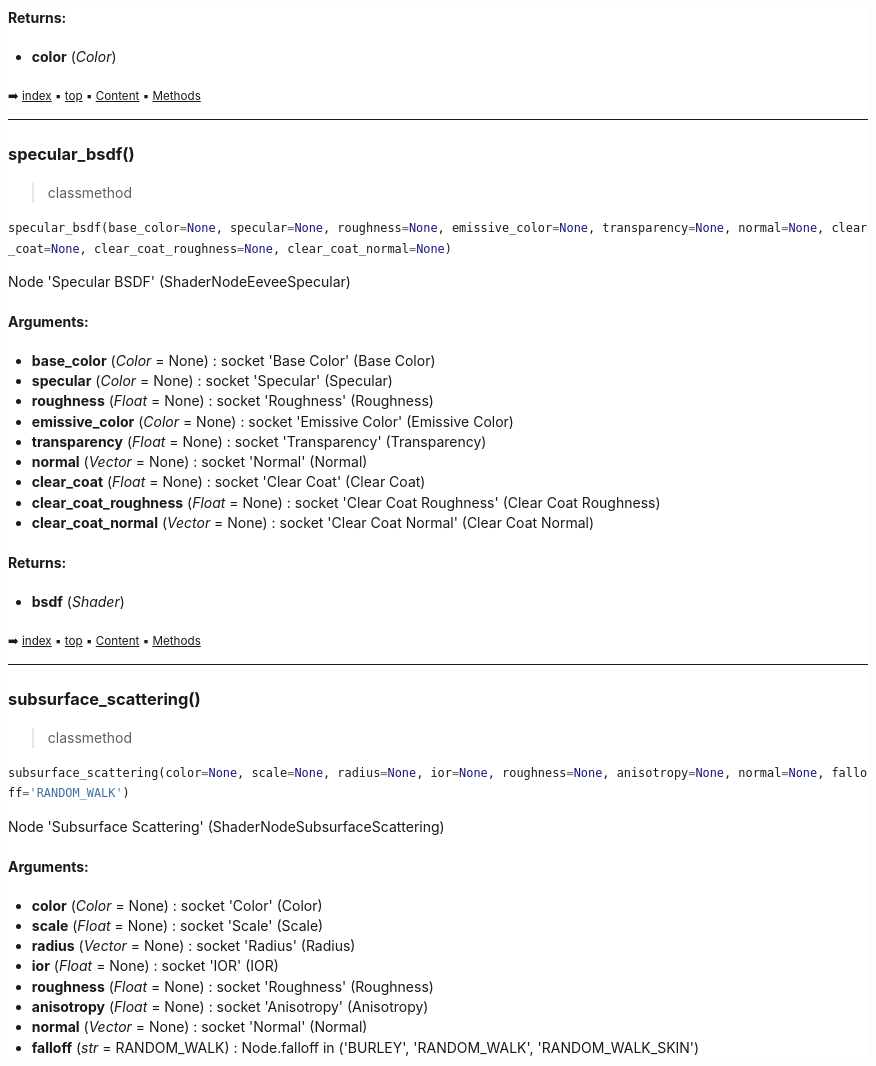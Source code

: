

#### Returns:
- **color** (_Color_)

<sub>:arrow_right: [index](index.md) :black_small_square: [top](#staticclass) :black_small_square: [Content](#content) :black_small_square: [Methods](shade-stati-staticclass.md#methods)</sub>

----------
### specular_bsdf()

> classmethod

``` python
specular_bsdf(base_color=None, specular=None, roughness=None, emissive_color=None, transparency=None, normal=None, clear_coat=None, clear_coat_roughness=None, clear_coat_normal=None)
```

Node 'Specular BSDF' (ShaderNodeEeveeSpecular)

#### Arguments:
- **base_color** (_Color_ = None) : socket 'Base Color' (Base Color)
- **specular** (_Color_ = None) : socket 'Specular' (Specular)
- **roughness** (_Float_ = None) : socket 'Roughness' (Roughness)
- **emissive_color** (_Color_ = None) : socket 'Emissive Color' (Emissive Color)
- **transparency** (_Float_ = None) : socket 'Transparency' (Transparency)
- **normal** (_Vector_ = None) : socket 'Normal' (Normal)
- **clear_coat** (_Float_ = None) : socket 'Clear Coat' (Clear Coat)
- **clear_coat_roughness** (_Float_ = None) : socket 'Clear Coat Roughness' (Clear Coat Roughness)
- **clear_coat_normal** (_Vector_ = None) : socket 'Clear Coat Normal' (Clear Coat Normal)



#### Returns:
- **bsdf** (_Shader_)

<sub>:arrow_right: [index](index.md) :black_small_square: [top](#staticclass) :black_small_square: [Content](#content) :black_small_square: [Methods](shade-stati-staticclass.md#methods)</sub>

----------
### subsurface_scattering()

> classmethod

``` python
subsurface_scattering(color=None, scale=None, radius=None, ior=None, roughness=None, anisotropy=None, normal=None, falloff='RANDOM_WALK')
```

Node 'Subsurface Scattering' (ShaderNodeSubsurfaceScattering)

#### Arguments:
- **color** (_Color_ = None) : socket 'Color' (Color)
- **scale** (_Float_ = None) : socket 'Scale' (Scale)
- **radius** (_Vector_ = None) : socket 'Radius' (Radius)
- **ior** (_Float_ = None) : socket 'IOR' (IOR)
- **roughness** (_Float_ = None) : socket 'Roughness' (Roughness)
- **anisotropy** (_Float_ = None) : socket 'Anisotropy' (Anisotropy)
- **normal** (_Vector_ = None) : socket 'Normal' (Normal)
- **falloff** (_str_ = RANDOM_WALK) : Node.falloff in ('BURLEY', 'RANDOM_WALK', 'RANDOM_WALK_SKIN')
